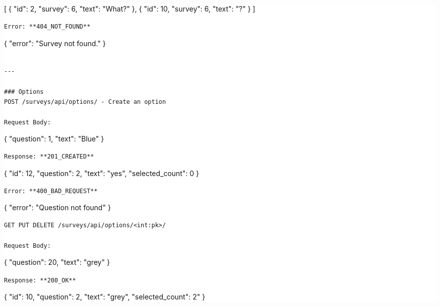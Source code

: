 ```
```
[
    {
        "id": 2,
        "survey": 6,
        "text": "What?"
    },
    {
        "id": 10,
        "survey": 6,
        "text": "?"
    }
]
```
Error: **404_NOT_FOUND**
```
{
    "error": "Survey not found."
}
```

---

### Options
POST /surveys/api/options/ - Create an option

Request Body:
```
{
    "question": 1,
    "text": "Blue"
}
```
Response: **201_CREATED**
```
{
    "id": 12,
    "question": 2,
    "text": "yes",
    "selected_count": 0
}
```
Error: **400_BAD_REQUEST**
```
{
    "error": "Question not found"
}
```
GET PUT DELETE /surveys/api/options/<int:pk>/ 

Request Body:
```
{
    "question": 20,
    "text": "grey"
}
```
Response: **200_OK**
```
{
    "id": 10,
    "question": 2,
    "text": "grey",
    "selected_count": 2"
}
```
```